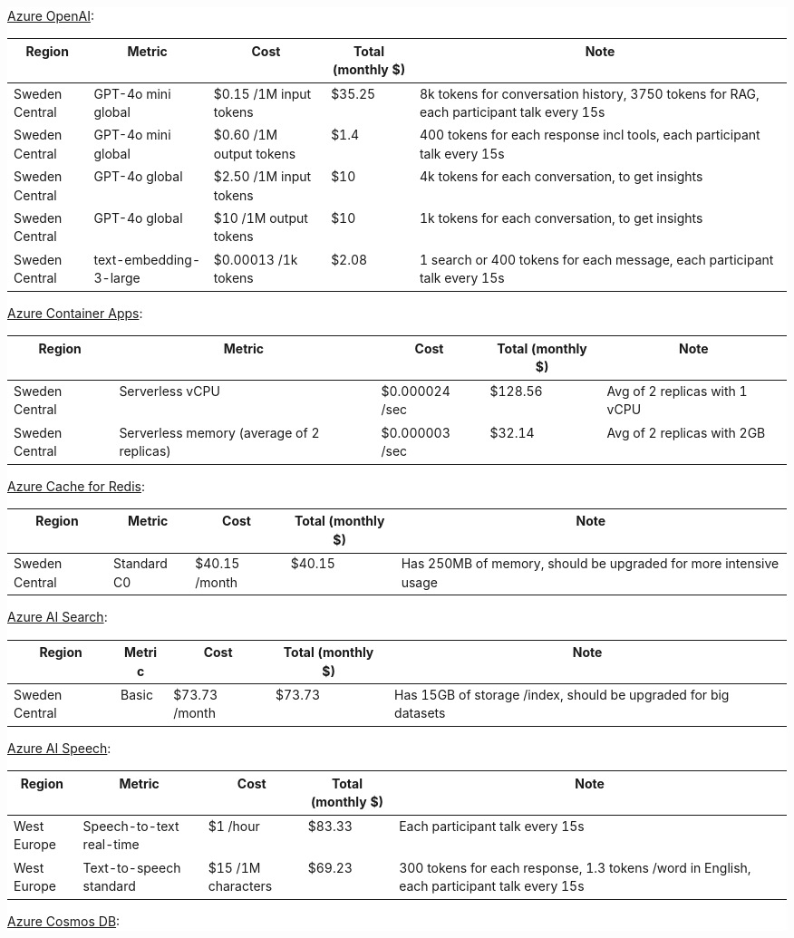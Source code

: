 [Azure OpenAI](https://azure.microsoft.com/en-us/pricing/details/cognitive-services/openai-service/):

| Region | Metric | Cost | Total (monthly $) | Note |
|-|-|-|-|-|
| Sweden Central | GPT-4o mini global | $0.15 /1M input tokens | $35.25 | 8k tokens for conversation history, 3750 tokens for RAG, each participant talk every 15s |
| Sweden Central | GPT-4o mini global | $0.60 /1M output tokens | $1.4 | 400 tokens for each response incl tools, each participant talk every 15s |
| Sweden Central | GPT-4o global | $2.50 /1M input tokens | $10 | 4k tokens for each conversation, to get insights |
| Sweden Central | GPT-4o global | $10 /1M output tokens | $10 | 1k tokens for each conversation, to get insights |
| Sweden Central | text-embedding-3-large | $0.00013 /1k tokens | $2.08 | 1 search or 400 tokens for each message, each participant talk every 15s |

[Azure Container Apps](https://azure.microsoft.com/en-us/pricing/details/container-apps/):

| Region | Metric | Cost | Total (monthly $) | Note |
|-|-|-|-|-|
| Sweden Central | Serverless vCPU | $0.000024 /sec | $128.56 | Avg of 2 replicas with 1 vCPU |
| Sweden Central | Serverless memory (average of 2 replicas) | $0.000003 /sec | $32.14 | Avg of 2 replicas with 2GB |

[Azure Cache for Redis](https://azure.microsoft.com/en-us/pricing/details/cache/):

| Region | Metric | Cost | Total (monthly $) | Note |
|-|-|-|-|-|
| Sweden Central | Standard C0 | $40.15 /month | $40.15 | Has 250MB of memory, should be upgraded for more intensive usage |

[Azure AI Search](https://azure.microsoft.com/en-us/pricing/details/search/):

| Region | Metric | Cost | Total (monthly $) | Note |
|-|-|-|-|-|
| Sweden Central | Basic | $73.73 /month | $73.73 | Has 15GB of storage /index, should be upgraded for big datasets |

[Azure AI Speech](https://azure.microsoft.com/en-us/pricing/details/cognitive-services/speech-services/):

| Region | Metric | Cost | Total (monthly $) | Note |
|-|-|-|-|-|
| West Europe | Speech-to-text real-time | $1 /hour | $83.33 | Each participant talk every 15s |
| West Europe | Text-to-speech standard | $15 /1M characters | $69.23 | 300 tokens for each response, 1.3 tokens /word in English, each participant talk every 15s |

[Azure Cosmos DB](https://azure.microsoft.com/en-us/pricing/details/cosmos-db/autoscale-provisioned/):
